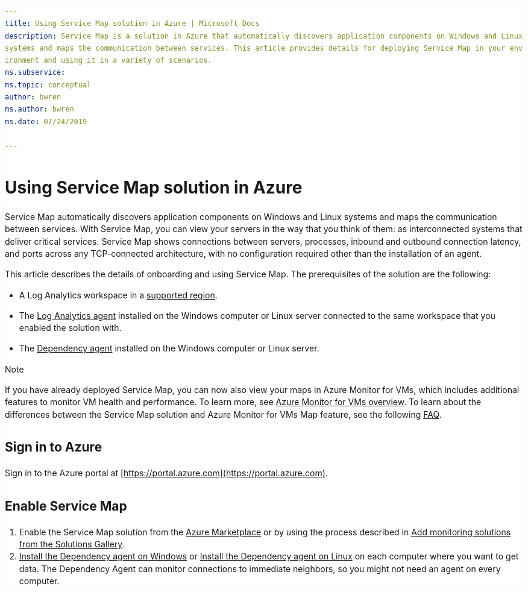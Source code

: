```yaml
---
title: Using Service Map solution in Azure | Microsoft Docs
description: Service Map is a solution in Azure that automatically discovers application components on Windows and Linux systems and maps the communication between services. This article provides details for deploying Service Map in your environment and using it in a variety of scenarios.
ms.subservice: 
ms.topic: conceptual
author: bwren
ms.author: bwren
ms.date: 07/24/2019

---
```


# Using Service Map solution in Azure

Service Map automatically discovers application components on Windows and Linux systems and maps the communication between services. With Service Map, you can view your servers in the way that you think of them: as interconnected systems that deliver critical services. Service Map shows connections between servers, processes, inbound and outbound connection latency, and ports across any TCP-connected architecture, with no configuration required other than the installation of an agent.

This article describes the details of onboarding and using Service Map. The prerequisites of the solution are the following:

* A Log Analytics workspace in a [supported region](vminsights-configure-workspace.md#supported-regions).

* The [Log Analytics agent](vminsights-enable-overview.md#agents) installed on the Windows computer or Linux server connected to the same workspace that you enabled the solution with.

* The [Dependency agent](vminsights-enable-overview.md#agents) installed on the Windows computer or Linux server.

>[!NOTE]
>If you have already deployed Service Map, you can now also view your maps in Azure Monitor for VMs, which includes additional features to monitor VM health and performance. To learn more, see [Azure Monitor for VMs overview](./vminsights-overview.md). To learn about the differences between the Service Map solution and Azure Monitor for VMs Map feature, see the following [FAQ](../faq.md#azure-monitor-for-vms).

## Sign in to Azure

Sign in to the Azure portal at [https://portal.azure.com](https://portal.azure.com).

## Enable Service Map

1. Enable the Service Map solution from the [Azure Marketplace](https://azuremarketplace.microsoft.com/marketplace/apps/Microsoft.ServiceMapOMS?tab=Overview) or by using the process described in [Add monitoring solutions from the Solutions Gallery](solutions.md).
1. [Install the Dependency agent on Windows](vminsights-enable-hybrid-cloud.md#install-the-dependency-agent-on-windows) or [Install the Dependency agent on Linux](vminsights-enable-hybrid-cloud.md#install-the-dependency-agent-on-linux) on each computer where you want to get data. The Dependency Agent can monitor connections to immediate neighbors, so you might not need an agent on every computer.
